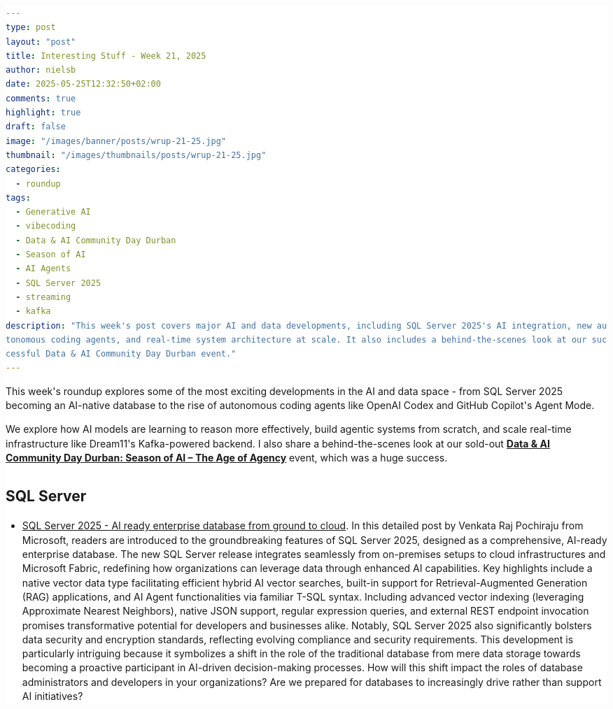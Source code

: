```yaml
---
type: post
layout: "post"
title: Interesting Stuff - Week 21, 2025
author: nielsb
date: 2025-05-25T12:32:50+02:00 
comments: true
highlight: true
draft: false
image: "/images/banner/posts/wrup-21-25.jpg"
thumbnail: "/images/thumbnails/posts/wrup-21-25.jpg"
categories:
  - roundup
tags:
  - Generative AI
  - vibecoding
  - Data & AI Community Day Durban
  - Season of AI
  - AI Agents
  - SQL Server 2025
  - streaming
  - kafka
description: "This week's post covers major AI and data developments, including SQL Server 2025's AI integration, new autonomous coding agents, and real-time system architecture at scale. It also includes a behind-the-scenes look at our successful Data & AI Community Day Durban event."
---
```


This week's roundup explores some of the most exciting developments in the AI and data space - from SQL Server 2025 becoming an AI-native database to the rise of autonomous coding agents like OpenAI Codex and GitHub Copilot's Agent Mode. 

We explore how AI models are learning to reason more effectively, build agentic systems from scratch, and scale real-time infrastructure like Dream11's Kafka-powered backend. I also share a behind-the-scenes look at our sold-out [**Data & AI Community Day Durban: Season of AI – The Age of Agency**][9] event, which was a huge success.





## SQL Server

* [SQL Server 2025 - AI ready enterprise database from ground to cloud][4]. In this detailed post by Venkata Raj Pochiraju from Microsoft, readers are introduced to the groundbreaking features of SQL Server 2025, designed as a comprehensive, AI-ready enterprise database. The new SQL Server release integrates seamlessly from on-premises setups to cloud infrastructures and Microsoft Fabric, redefining how organizations can leverage data through enhanced AI capabilities. Key highlights include a native vector data type facilitating efficient hybrid AI vector searches, built-in support for Retrieval-Augmented Generation (RAG) applications, and AI Agent functionalities via familiar T-SQL syntax. Including advanced vector indexing (leveraging Approximate Nearest Neighbors), native JSON support, regular expression queries, and external REST endpoint invocation promises transformative potential for developers and businesses alike. Notably, SQL Server 2025 also significantly bolsters data security and encryption standards, reflecting evolving compliance and security requirements. This development is particularly intriguing because it symbolizes a shift in the role of the traditional database from mere data storage towards becoming a proactive participant in AI-driven decision-making processes. How will this shift impact the roles of database administrators and developers in your organizations? Are we prepared for databases to increasingly drive rather than support AI initiatives?


[ma]: mailto:niels.it.berglund@gmail.com
[mp]: https://blog.acolyer.org
[iq]: https://www.infoq.com/
[ew]: http://sqlonice.com/
[re]: http://blog.revolutionanalytics.com
[sqsk]: https://www.sqlskills.com
[mdaveyblog]: https://mdavey.wordpress.com/
[charlblog]: https://charlla.com/
[jovpop]: https://twitter.com/JovanPop_MSFT
[bobw]: https://twitter.com/bobwardms
[revod]: https://twitter.com/revodavid
[lonny]: https://twitter.com/sqL_handLe
[ewtw]: https://twitter.com/sqlOnIce
[buckw]: https://twitter.com/BuckWoodyMSFT
[mattw]: https://twitter.com/matthewwarren
[murba]: https://twitter.com/muratdemirbas
[daveda]: https://twitter.com/davidthecoder
[adcol]: https://twitter.com/adriancolyer
[jesrod]: https://twitter.com/jrdothoughts
[tomaz]: https://twitter.com/tomaz_tsql
[dataart]: https://twitter.com/dataartisans
[luis]: https://twitter.com/luis_de_sousa
[benstop]: https://twitter.com/benstopford
[conflu]: https://twitter.com/confluentinc
[tylert]: https://twitter.com/tyler_treat
[andrewng]: https://twitter.com/AndrewYNg
[lawr]: https://twitter.com/bytezn
[jue]: https://twitter.com/b0rk
[yan]: https://twitter.com/theburningmonk
[danny]: https://twitter.com/g9yuayon
[rmoff]: https://www.linkedin.com/in/robinmoffatt/
[ryansw]: https://twitter.com/ryanswanstrom
[pabloc]: https://twitter.com/pabloc_ds
[mklep]: https://twitter.com/martinkl
[mdavey]: https://twitter.com/matt_davey
[jboner]: https://twitter.com/jboner
[joeduff]: https://twitter.com/funcOfJoe
[charl]: https://twitter.com/charllamprecht
[dbricks]: https://twitter.com/databricks
[adsit]: https://twitter.com/SitnikAdam
[vicky]: https://twitter.com/vickyharp
[dscentral]: https://twitter.com/DataScienceCtrl
[natemc]: https://twitter.com/natemcmaster
[ads]: https://twitter.com/azuredatastudio
[travw]: https://twitter.com/radtravis
[emilk]: https://twitter.com/IsTheArchitect
[netflx]: https://netflixtechblog.com/
[hubert]: https://www.linkedin.com/in/hkdulay/
[jserra]: https://www.linkedin.com/in/jamesserra/
[lemi]: https://www.linkedin.com/in/lemimasalu/
[michael]: https://www.linkedin.com/in/michaeladrianjohnson/
[1]: https://openai.com/index/introducing-codex/
[2]: https://www.kai-waehner.de/blog/2025/05/19/powering-fantasy-sports-at-scale-how-dream11-uses-apache-kafka-for-real-time-gaming/
[3]: https://lilianweng.github.io/posts/2025-05-01-thinking/
[4]: https://techcommunity.microsoft.com/blog/sqlserver/sql-server-2025---ai-ready-enterprise-database-from-ground-to-cloud/4413529
[5]: https://github.blog/news-insights/product-news/github-copilot-meet-the-new-coding-agent/
[6]: https://medium.com/@ali_hamza/how-to-build-agentic-ai-systems-from-scratch-22c33999df91
[7]: https://pub.towardsai.net/the-hidden-power-of-mcp-google-adk-a-guide-to-building-systems-that-scale-773463e0284a?sk=v2%2F49da747f-4a9b-4001-8084-9f1d448c2544
[8]: https://github.blog/ai-and-ml/github-copilot/agent-mode-101-all-about-github-copilots-powerful-mode/
[9]: https://aimldatadurban.org/events/2025/season-of-ai-agents/